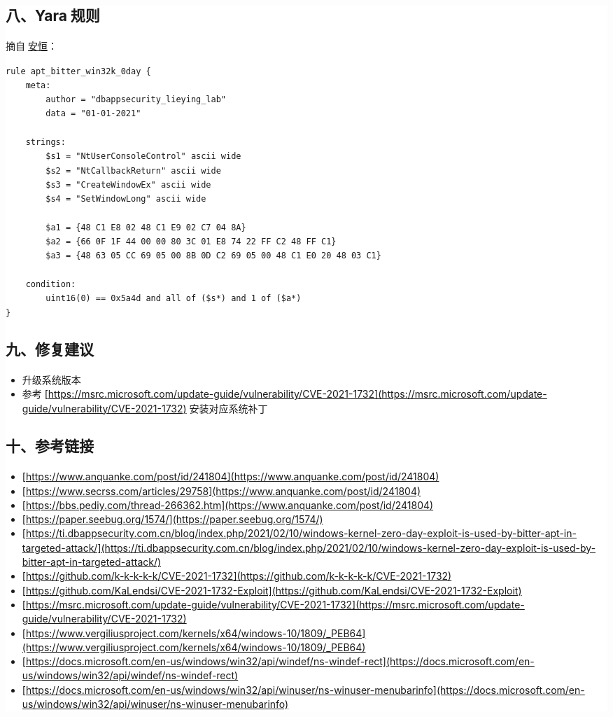 ## 八、Yara 规则

摘自 [安恒](https://ti.dbappsecurity.com.cn/blog/index.php/2021/02/10/windows-kernel-zero-day-exploit-is-used-by-bitter-apt-in-targeted-attack/)：

```yara
rule apt_bitter_win32k_0day {
    meta:
        author = "dbappsecurity_lieying_lab"
        data = "01-01-2021"
 
    strings:
        $s1 = "NtUserConsoleControl" ascii wide
        $s2 = "NtCallbackReturn" ascii wide
        $s3 = "CreateWindowEx" ascii wide
        $s4 = "SetWindowLong" ascii wide
 
        $a1 = {48 C1 E8 02 48 C1 E9 02 C7 04 8A}
        $a2 = {66 0F 1F 44 00 00 80 3C 01 E8 74 22 FF C2 48 FF C1}
        $a3 = {48 63 05 CC 69 05 00 8B 0D C2 69 05 00 48 C1 E0 20 48 03 C1}
 
    condition:
        uint16(0) == 0x5a4d and all of ($s*) and 1 of ($a*)
}
```

## 九、修复建议

- 升级系统版本
- 参考 [https://msrc.microsoft.com/update-guide/vulnerability/CVE-2021-1732](https://msrc.microsoft.com/update-guide/vulnerability/CVE-2021-1732) 安装对应系统补丁

## 十、参考链接

- [https://www.anquanke.com/post/id/241804](https://www.anquanke.com/post/id/241804)
- [https://www.secrss.com/articles/29758](https://www.anquanke.com/post/id/241804)
- [https://bbs.pediy.com/thread-266362.htm](https://www.anquanke.com/post/id/241804)
- [https://paper.seebug.org/1574/](https://paper.seebug.org/1574/)
- [https://ti.dbappsecurity.com.cn/blog/index.php/2021/02/10/windows-kernel-zero-day-exploit-is-used-by-bitter-apt-in-targeted-attack/](https://ti.dbappsecurity.com.cn/blog/index.php/2021/02/10/windows-kernel-zero-day-exploit-is-used-by-bitter-apt-in-targeted-attack/)
- [https://github.com/k-k-k-k-k/CVE-2021-1732](https://github.com/k-k-k-k-k/CVE-2021-1732)
- [https://github.com/KaLendsi/CVE-2021-1732-Exploit](https://github.com/KaLendsi/CVE-2021-1732-Exploit)
- [https://msrc.microsoft.com/update-guide/vulnerability/CVE-2021-1732](https://msrc.microsoft.com/update-guide/vulnerability/CVE-2021-1732)
- [https://www.vergiliusproject.com/kernels/x64/windows-10/1809/_PEB64](https://www.vergiliusproject.com/kernels/x64/windows-10/1809/_PEB64)
- [https://docs.microsoft.com/en-us/windows/win32/api/windef/ns-windef-rect](https://docs.microsoft.com/en-us/windows/win32/api/windef/ns-windef-rect)
- [https://docs.microsoft.com/en-us/windows/win32/api/winuser/ns-winuser-menubarinfo](https://docs.microsoft.com/en-us/windows/win32/api/winuser/ns-winuser-menubarinfo)
